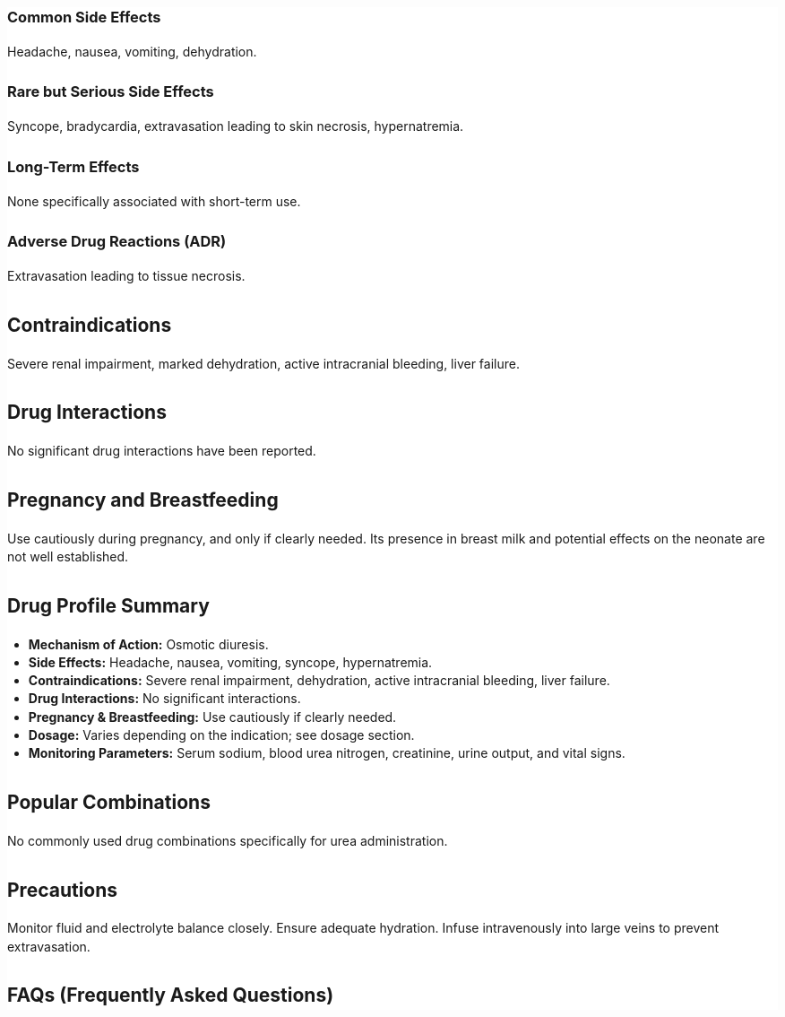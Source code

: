 ### **Common Side Effects**
Headache, nausea, vomiting, dehydration.

### **Rare but Serious Side Effects**
Syncope, bradycardia, extravasation leading to skin necrosis, hypernatremia.

### **Long-Term Effects**
None specifically associated with short-term use.

### **Adverse Drug Reactions (ADR)**
Extravasation leading to tissue necrosis.

## **Contraindications**

Severe renal impairment, marked dehydration, active intracranial bleeding, liver failure.

## **Drug Interactions**

No significant drug interactions have been reported.

## **Pregnancy and Breastfeeding**

Use cautiously during pregnancy, and only if clearly needed. Its presence in breast milk and potential effects on the neonate are not well established. 

## **Drug Profile Summary**

* **Mechanism of Action:** Osmotic diuresis.
* **Side Effects:** Headache, nausea, vomiting, syncope, hypernatremia.
* **Contraindications:** Severe renal impairment, dehydration, active intracranial bleeding, liver failure.
* **Drug Interactions:** No significant interactions.
* **Pregnancy & Breastfeeding:** Use cautiously if clearly needed.
* **Dosage:** Varies depending on the indication; see dosage section.
* **Monitoring Parameters:** Serum sodium, blood urea nitrogen, creatinine, urine output, and vital signs.

## **Popular Combinations**

No commonly used drug combinations specifically for urea administration.

## **Precautions**

Monitor fluid and electrolyte balance closely.  Ensure adequate hydration. Infuse intravenously into large veins to prevent extravasation.


## **FAQs (Frequently Asked Questions)**
